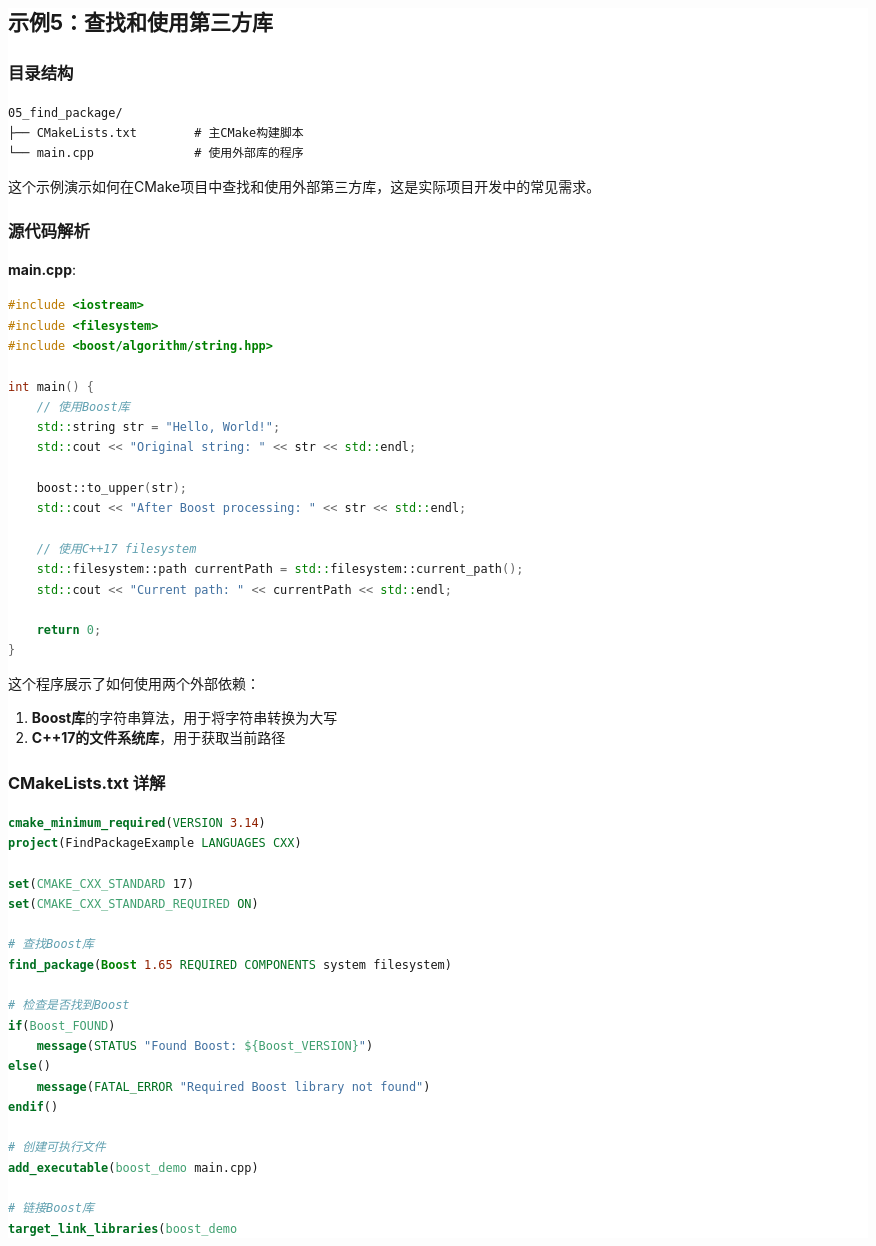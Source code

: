 ## 示例5：查找和使用第三方库

### 目录结构

```
05_find_package/
├── CMakeLists.txt        # 主CMake构建脚本
└── main.cpp              # 使用外部库的程序
```

这个示例演示如何在CMake项目中查找和使用外部第三方库，这是实际项目开发中的常见需求。

### 源代码解析

**main.cpp**:

```cpp
#include <iostream>
#include <filesystem>
#include <boost/algorithm/string.hpp>

int main() {
    // 使用Boost库
    std::string str = "Hello, World!";
    std::cout << "Original string: " << str << std::endl;
    
    boost::to_upper(str);
    std::cout << "After Boost processing: " << str << std::endl;
    
    // 使用C++17 filesystem
    std::filesystem::path currentPath = std::filesystem::current_path();
    std::cout << "Current path: " << currentPath << std::endl;
    
    return 0;
}
```

这个程序展示了如何使用两个外部依赖：
1. **Boost库**的字符串算法，用于将字符串转换为大写
2. **C++17的文件系统库**，用于获取当前路径

### CMakeLists.txt 详解

```cmake
cmake_minimum_required(VERSION 3.14)
project(FindPackageExample LANGUAGES CXX)

set(CMAKE_CXX_STANDARD 17)
set(CMAKE_CXX_STANDARD_REQUIRED ON)

# 查找Boost库
find_package(Boost 1.65 REQUIRED COMPONENTS system filesystem)

# 检查是否找到Boost
if(Boost_FOUND)
    message(STATUS "Found Boost: ${Boost_VERSION}")
else()
    message(FATAL_ERROR "Required Boost library not found")
endif()

# 创建可执行文件
add_executable(boost_demo main.cpp)

# 链接Boost库
target_link_libraries(boost_demo
```